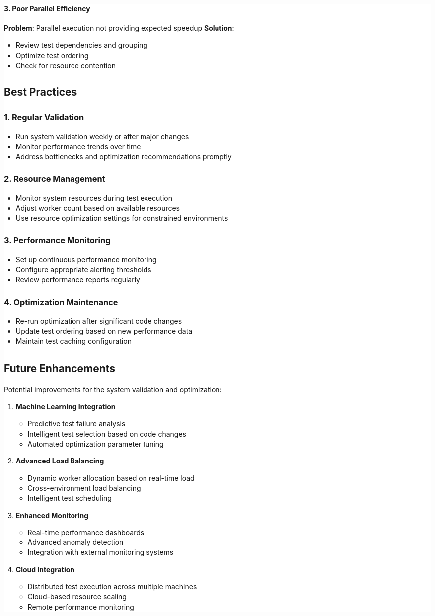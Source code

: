 #### 3. Poor Parallel Efficiency
**Problem**: Parallel execution not providing expected speedup
**Solution**:
- Review test dependencies and grouping
- Optimize test ordering
- Check for resource contention

## Best Practices

### 1. Regular Validation
- Run system validation weekly or after major changes
- Monitor performance trends over time
- Address bottlenecks and optimization recommendations promptly

### 2. Resource Management
- Monitor system resources during test execution
- Adjust worker count based on available resources
- Use resource optimization settings for constrained environments

### 3. Performance Monitoring
- Set up continuous performance monitoring
- Configure appropriate alerting thresholds
- Review performance reports regularly

### 4. Optimization Maintenance
- Re-run optimization after significant code changes
- Update test ordering based on new performance data
- Maintain test caching configuration

## Future Enhancements

Potential improvements for the system validation and optimization:

1. **Machine Learning Integration**
   - Predictive test failure analysis
   - Intelligent test selection based on code changes
   - Automated optimization parameter tuning

2. **Advanced Load Balancing**
   - Dynamic worker allocation based on real-time load
   - Cross-environment load balancing
   - Intelligent test scheduling

3. **Enhanced Monitoring**
   - Real-time performance dashboards
   - Advanced anomaly detection
   - Integration with external monitoring systems

4. **Cloud Integration**
   - Distributed test execution across multiple machines
   - Cloud-based resource scaling
   - Remote performance monitoring
